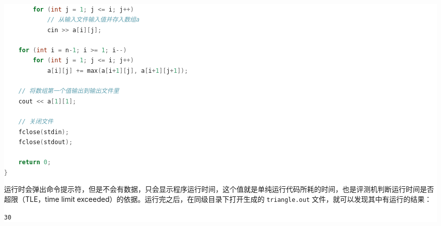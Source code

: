 ```cpp
        for (int j = 1; j <= i; j++)
            // 从输入文件输入值并存入数组a
            cin >> a[i][j];
            
    for (int i = n-1; i >= 1; i--)
        for (int j = 1; j <= i; j++)
            a[i][j] += max(a[i+1][j], a[i+1][j+1]);
    
    // 将数组第一个值输出到输出文件里
    cout << a[1][1];
    
    // 关闭文件
    fclose(stdin);
    fclose(stdout);
    
	return 0;
}
```

运行时会弹出命令提示符，但是不会有数据，只会显示程序运行时间，这个值就是单纯运行代码所耗的时间，也是评测机判断运行时间是否超限（TLE，time limit exceeded）的依据。运行完之后，在同级目录下打开生成的 `triangle.out` 文件，就可以发现其中有运行的结果：

```
30
```
